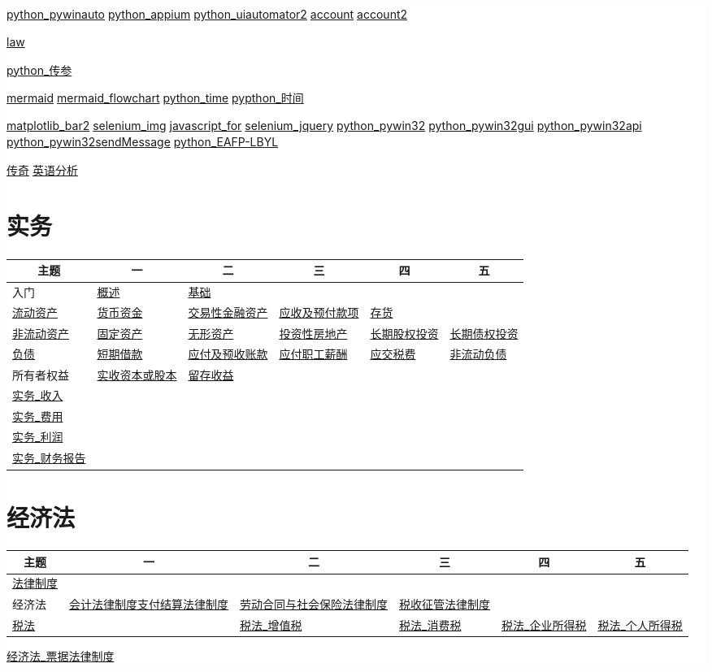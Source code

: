 [python_pywinauto](/python_pywinauto/)
[python_appium](/python_appium/)
[python_uiautomator2](/python_uiautomator2/)
[account](/account/)
[account2](/account2/)

[law](/law/)


[python_传参](/python_传参/)


[mermaid](/mermaid/)
[mermaid_flowchart](/mermaid_flowchart/)
[python_time](/python_time/)
[pypthon_时间](/pypthon_时间/)


[matplotlib_bar2](/matplotlib_bar2/)
[selenium_img](/selenium_img/)
[javascript_for](/javascript_for/)
[selenium_jquery](/selenium_jquery/)
[python_pywin32](/python_pywin32/)
[python_pywin32gui](/python_pywin32gui/)
[python_pywin32api](/python_pywin32api/)
[python_pywin32sendMessage](/python_pywin32sendMessage/)
[python_EAFP-LBYL](/python_EAFP-LBYL/)

[传奇](/传奇/)
[英语分析](/英语分析/)




# 实务
主题|一|二|三|四|五
--|--|--|--|--|--
入门|[概述](/实务_概述/)|[基础](/实务_基础/)
[流动资产](/实务_流动资产/)|[货币资金](/实务_流动资产_货币资金/)|[交易性金融资产](/实务_流动资产_交易性金融资产/)|[应收及预付款项](/实务_流动资产_应收及预付款项/)|[存货](/实务_流动资产_存货/)
[非流动资产](/实务_非流动资产/)|[固定资产](/实务_非流动资产_固定资产/)|[无形资产](/实务_非流动资产_无形资产/)|[投资性房地产](/实务_非流动资产_投资性房地产/)|[长期股权投资](/实务_非流动资产_长期股权投资/)|[长期债权投资](/实务_非流动资产_长期债权投资/)
[负债](/实务_负债/)|[短期借款](/实务_负债_短期借款/)|[应付及预收账款](/实务_负债_应付及预收账款/)|[应付职工薪酬](/实务_负债_应付职工薪酬/)|[应交税费](/实务_负债_应交税费/)|[非流动负债](/实务_负载_非流动负债/)
所有者权益|[实收资本或股本](/实务_所有者权益_实收资本或股本/)|[留存收益](/实务_所有者权益_留存收益/)
[实务_收入](/实务_收入/)|
[实务_费用](/实务_费用/)|
[实务_利润](/实务_利润/)|
[实务_财务报告](/实务_财务报告/)|

# 经济法
主题|一|二|三|四|五
--|--|--|--|--|--
[法律制度](/经济法_法律制度/)|
经济法|[会计法律制度](/经济法_会计法律制度/)[支付结算法律制度](/经济法_支付结算法律制度/)|[劳动合同与社会保险法律制度](/经济法_劳动合同与社会保险法律制度/)|[税收征管法律制度](/经济法_税收征管法律制度/)
[税法](/经济法_税法/)||[税法_增值税](/经济法_税法_增值税/)|[税法_消费税](/经济法_税法_消费税/)|[税法_企业所得税](/经济法_税法_企业所得税/)|[税法_个人所得税](/经济法_税法_个人所得税/)|[税法_财产和行为税](/经济法_税法_财产和行为税/)
[经济法_票据法律制度](/经济法_票据法律制度/)
